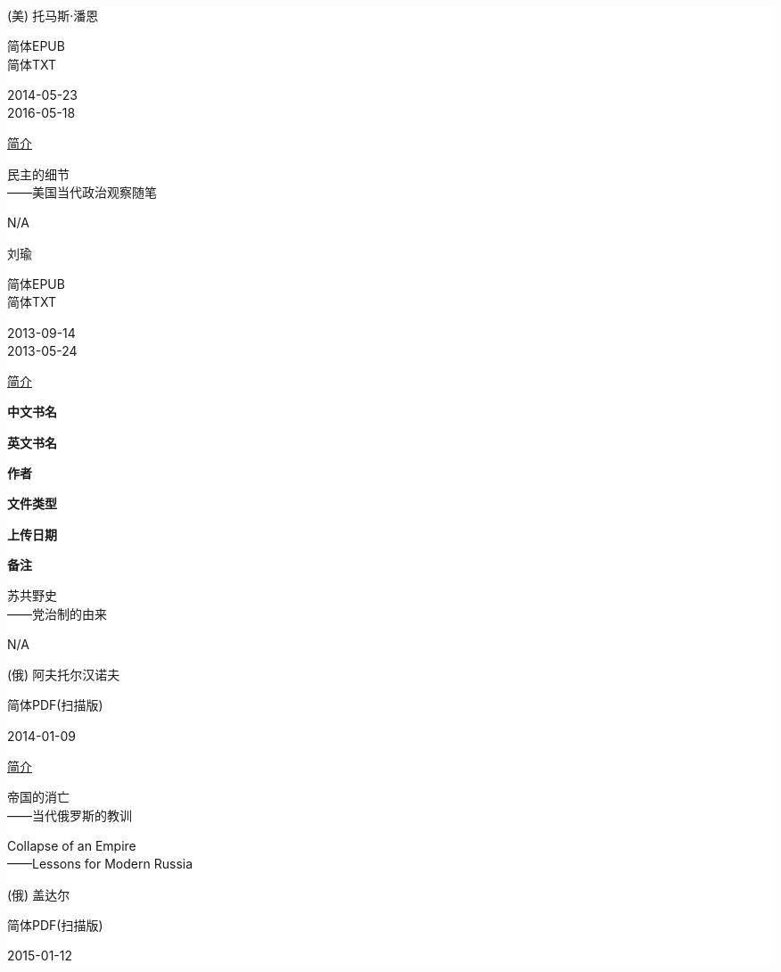 (美) 托马斯·潘恩

简体EPUB  
简体TXT

2014-05-23  
2016-05-18

[简介](https://goo.gl/MMHhY0)

民主的细节  
——美国当代政治观察随笔

N/A

刘瑜

简体EPUB  
简体TXT

2013-09-14  
2013-05-24

[简介](https://goo.gl/aq9azA)

  
  
  

**中文书名**

**英文书名**

**作者**

**文件类型**

**上传日期**

**备注**

苏共野史  
——党治制的由来

N/A

(俄) 阿夫托尔汉诺夫

简体PDF(扫描版)

2014-01-09

[简介](https://goo.gl/GqC6WP)

帝国的消亡  
——当代俄罗斯的教训

Collapse of an Empire  
——Lessons for Modern Russia

(俄) 盖达尔

简体PDF(扫描版)

2015-01-12
